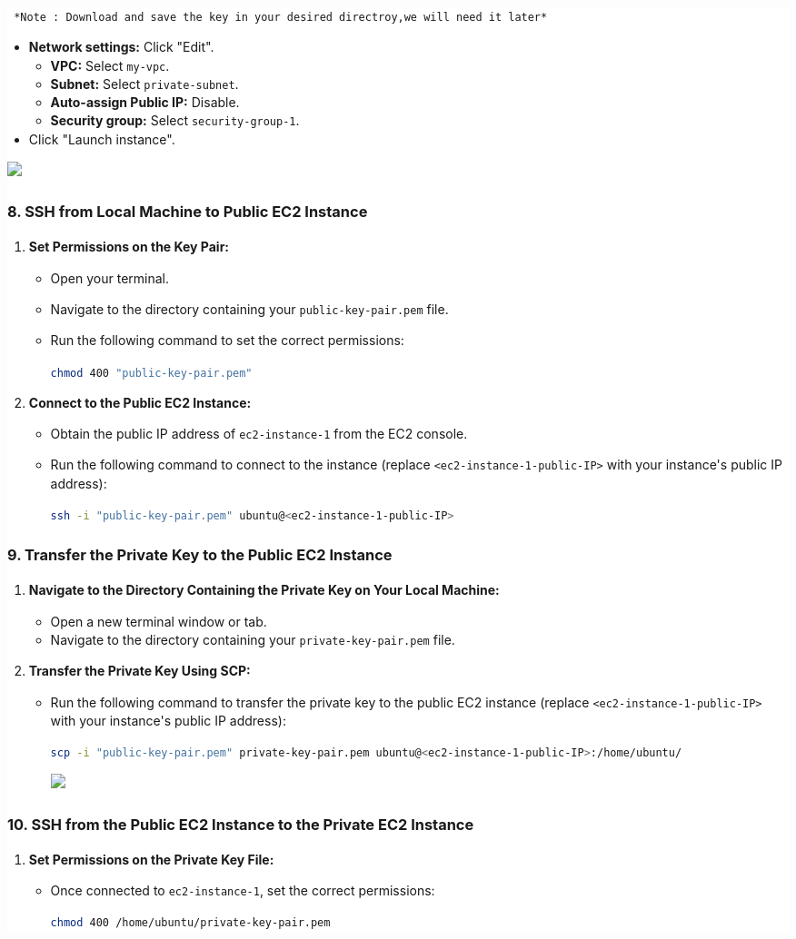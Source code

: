      *Note : Download and save the key in your desired directroy,we will need it later*

   - **Network settings:** Click "Edit".
     - **VPC:** Select `my-vpc`.
     - **Subnet:** Select `private-subnet`.
     - **Auto-assign Public IP:** Disable.
     - **Security group:** Select `security-group-1`.
   - Click "Launch instance".

   ![](https://github.com/Galadon123/poridhi.io.intern/blob/main/AWS%20networking%20lab/lab%2003/images/20.png?raw=true)

### 8. SSH from Local Machine to Public EC2 Instance

1. **Set Permissions on the Key Pair:**
   - Open your terminal.
   - Navigate to the directory containing your `public-key-pair.pem` file.
   - Run the following command to set the correct permissions:

     ```sh
     chmod 400 "public-key-pair.pem"
     ```

2. **Connect to the Public EC2 Instance:**
   - Obtain the public IP address of `ec2-instance-1` from the EC2 console.
   - Run the following command to connect to the instance (replace `<ec2-instance-1-public-IP>` with your instance's public IP address):

     ```sh
     ssh -i "public-key-pair.pem" ubuntu@<ec2-instance-1-public-IP>
     ```

### 9. Transfer the Private Key to the Public EC2 Instance

1. **Navigate to the Directory Containing the Private Key on Your Local Machine:**
   - Open a new terminal window or tab.
   - Navigate to the directory containing your `private-key-pair.pem` file.

2. **Transfer the Private Key Using SCP:**
   - Run the following command to transfer the private key to the public EC2 instance (replace `<ec2-instance-1-public-IP>` with your instance's public IP address):

     ```sh
     scp -i "public-key-pair.pem" private-key-pair.pem ubuntu@<ec2-instance-1-public-IP>:/home/ubuntu/
     ```

     ![](https://github.com/Galadon123/poridhi.io.intern/blob/main/AWS%20networking%20lab/lab%2007/images/4.png?raw=true)

### 10. SSH from the Public EC2 Instance to the Private EC2 Instance

1. **Set Permissions on the Private Key File:**
   - Once connected to `ec2-instance-1`, set the correct permissions:

     ```sh
     chmod 400 /home/ubuntu/private-key-pair.pem
     ```
